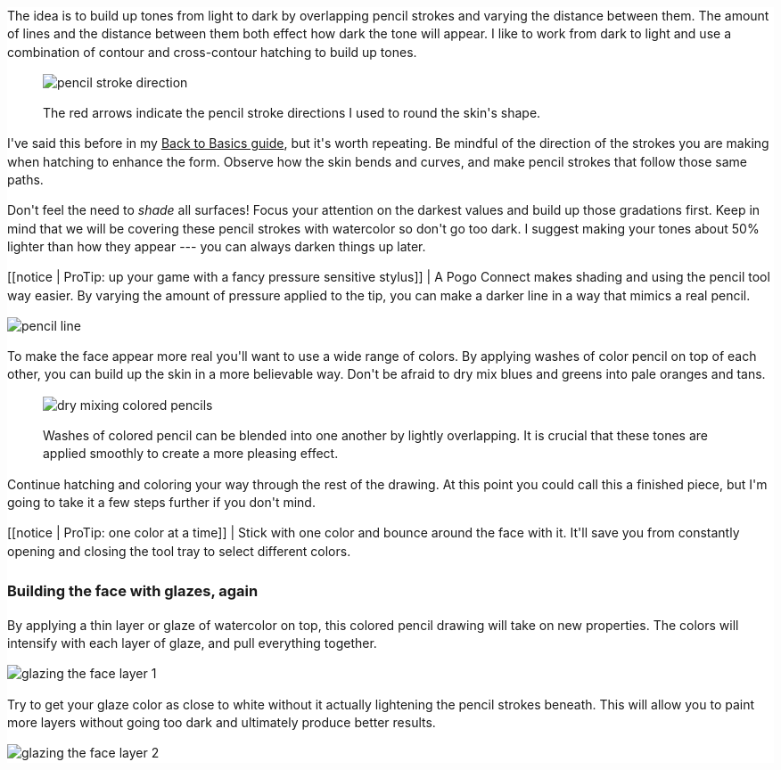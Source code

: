 The idea is to build up tones from light to dark by overlapping pencil strokes and varying the distance between them. The amount of lines and the distance between them both effect how dark the tone will appear. I like to work from dark to light and use a combination of contour and cross-contour hatching to build up tones.

<figure>
  <img alt="pencil stroke direction" src="../../images/paper-53-face-contour-hatching-direction-lg.jpg">
  <figcaption><p>The red arrows indicate the pencil stroke directions I used to round the skin's shape.</p></figcaption>
</figure>

I've said this before in my [Back to Basics guide](/mastering-paper/basics/), but it's worth repeating. Be mindful of the direction of the strokes you are making when hatching to enhance the form. Observe how the skin bends and curves, and make pencil strokes that follow those same paths.

Don't feel the need to *shade* all surfaces! Focus your attention on the darkest values and build up those gradations first. Keep in mind that we will be covering these pencil strokes with watercolor so don't go too dark. I suggest making your tones about 50% lighter than how they appear --- you can always darken things up later.

[[notice | ProTip: up your game with a fancy pressure sensitive stylus]]
| A Pogo Connect makes shading and using the pencil tool way easier. By varying the amount of pressure applied to the tip, you can make a darker line in a way that mimics a real pencil.

![pencil line](../../images/paper-53-pogo-connect-pencil-line.jpg)

To make the face appear more real you'll want to use a wide range of colors. By applying washes of color pencil on top of each other, you can build up the skin in a more believable way. Don't be afraid to dry mix blues and greens into pale oranges and tans.

<figure>
  <img alt="dry mixing colored pencils" src="../../images/paper-53-face-pencil-dry-mixing-lg.jpg">
  <figcaption><p>Washes of colored pencil can be blended into one another by lightly overlapping. It is crucial that these tones are applied smoothly to create a more pleasing effect.</p></figcaption>
</figure>

Continue hatching and coloring your way through the rest of the drawing. At this point you could call this a finished piece, but I'm going to take it a few steps further if you don't mind.

[[notice | ProTip: one color at a time]]
| Stick with one color and bounce around the face with it. It'll save you from constantly opening and closing the tool tray to select different colors.

### Building the face with glazes, again

By applying a thin layer or glaze of watercolor on top, this colored pencil drawing will take on new properties. The colors will intensify with each layer of glaze, and pull everything together.

![glazing the face layer 1](../../images/paper-53-face-glaze-1-lg.jpg)

Try to get your glaze color as close to white without it actually lightening the pencil strokes beneath. This will allow you to paint more layers without going too dark and ultimately produce better results.

![glazing the face layer 2](../../images/paper-53-face-glaze-2-lg.jpg)


[^saving-images]: If viewing on a mobile device like an iPad or iPhone, tap and hold on the image to save to your Camera Roll. On desktop browsers, right click and select *Save image as…*
[^opaque]: Not transparent or translucent; impenetrable to light; not allowing light to pass through.